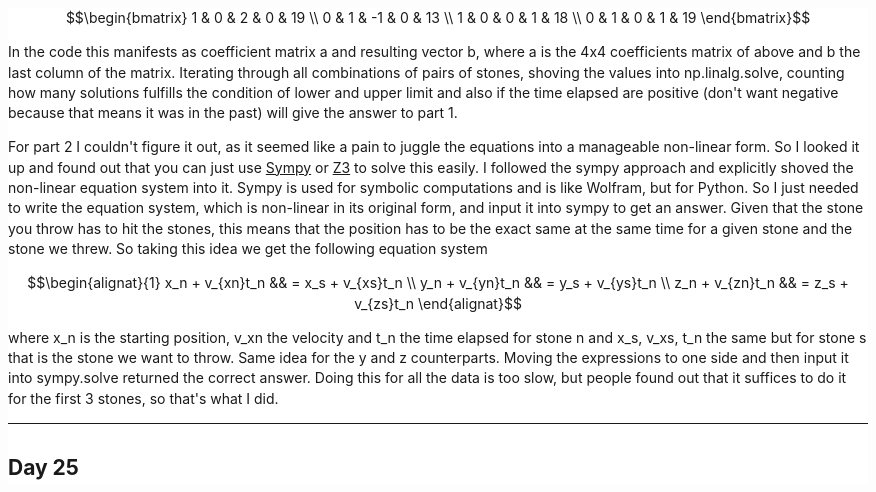 ```math
\begin{bmatrix}
1 & 0 & 2 & 0 & 19 \\
0 & 1 & -1 & 0 &  13 \\
1 & 0 & 0 & 1 & 18 \\
0 & 1 & 0 & 1 & 19
\end{bmatrix}
```

In the code this manifests as coefficient matrix a and resulting vector b, where a is the 4x4 coefficients matrix of
above and b the last column of the matrix. Iterating through all combinations of pairs of stones, shoving the values
into np.linalg.solve, counting how many solutions fulfills the condition of lower and upper limit and also if
the time elapsed are positive (don't want negative because that means it was in the past) will give the answer to
part 1.

For part 2 I couldn't figure it out, as it seemed like a pain to juggle the equations into a manageable non-linear form.
So I looked it up and found out that you can just use [Sympy](https://www.sympy.org/en/index.html) or 
[Z3](https://ericpony.github.io/z3py-tutorial/guide-examples.htm) to solve this easily. I followed the sympy approach
and explicitly shoved the non-linear equation system into it. Sympy is used for symbolic computations and is like 
Wolfram, but for Python. So I just needed to write the equation system, which is non-linear in its original form, and
input it into sympy to get an answer. Given that the stone you throw has to hit the stones, this means that the position 
has to be the exact same at the same time for a given stone and the stone we threw. So taking this idea we get the 
following equation system

```math
\begin{alignat}{1}
x_n + v_{xn}t_n && = x_s + v_{xs}t_n \\
y_n + v_{yn}t_n && = y_s + v_{ys}t_n \\
z_n + v_{zn}t_n && = z_s + v_{zs}t_n
\end{alignat}
```
where x_n is the starting position, v_xn the velocity and t_n the time elapsed for stone n and x_s, v_xs, t_n the same
but for stone s that is the stone we want to throw. Same idea for the y and z counterparts.
Moving the expressions to one side and then input it into sympy.solve returned the correct answer. Doing this for all 
the data is too slow, but people found out that it suffices to do it for the first 3 stones, so that's what I did.

---

## Day 25
